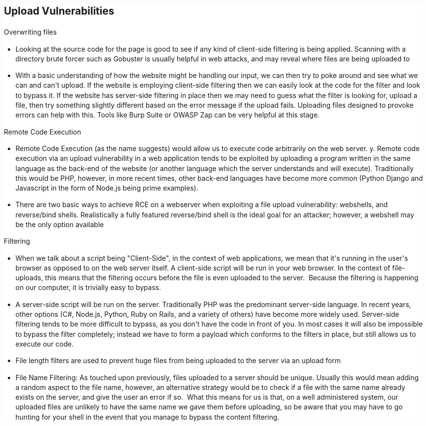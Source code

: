   

## Upload Vulnerabilities

Overwriting files

- Looking at the source code for the page is good to see if any kind of client-side filtering is being applied. Scanning with a directory brute forcer such as Gobuster is usually helpful in web attacks, and may reveal where files are being uploaded to
    
- With a basic understanding of how the website might be handling our input, we can then try to poke around and see what we can and can't upload. If the website is employing client-side filtering then we can easily look at the code for the filter and look to bypass it. If the website has server-side filtering in place then we may need to guess what the filter is looking for, upload a file, then try something slightly different based on the error message if the upload fails. Uploading files designed to provoke errors can help with this. Tools like Burp Suite or OWASP Zap can be very helpful at this stage.
    

  

Remote Code Execution

- Remote Code Execution (as the name suggests) would allow us to execute code arbitrarily on the web server. y. Remote code execution via an upload vulnerability in a web application tends to be exploited by uploading a program written in the same language as the back-end of the website (or another language which the server understands and will execute). Traditionally this would be PHP, however, in more recent times, other back-end languages have become more common (Python Django and Javascript in the form of Node.js being prime examples). 
    
- There are two basic ways to achieve RCE on a webserver when exploiting a file upload vulnerability: webshells, and reverse/bind shells. Realistically a fully featured reverse/bind shell is the ideal goal for an attacker; however, a webshell may be the only option available
    

  

Filtering

- When we talk about a script being "Client-Side", in the context of web applications, we mean that it's running in the user's browser as opposed to on the web server itself. A client-side script will be run in your web browser. In the context of file-uploads, this means that the filtering occurs before the file is even uploaded to the server.  Because the filtering is happening on our computer, it is trivially easy to bypass.
    
- A server-side script will be run on the server. Traditionally PHP was the predominant server-side language. In recent years, other options (C#, Node.js, Python, Ruby on Rails, and a variety of others) have become more widely used. Server-side filtering tends to be more difficult to bypass, as you don't have the code in front of you. In most cases it will also be impossible to bypass the filter completely; instead we have to form a payload which conforms to the filters in place, but still allows us to execute our code.
    
- File length filters are used to prevent huge files from being uploaded to the server via an upload form
    
- File Name Filtering: As touched upon previously, files uploaded to a server should be unique. Usually this would mean adding a random aspect to the file name, however, an alternative strategy would be to check if a file with the same name already exists on the server, and give the user an error if so.  What this means for us is that, on a well administered system, our uploaded files are unlikely to have the same name we gave them before uploading, so be aware that you may have to go hunting for your shell in the event that you manage to bypass the content filtering.
    